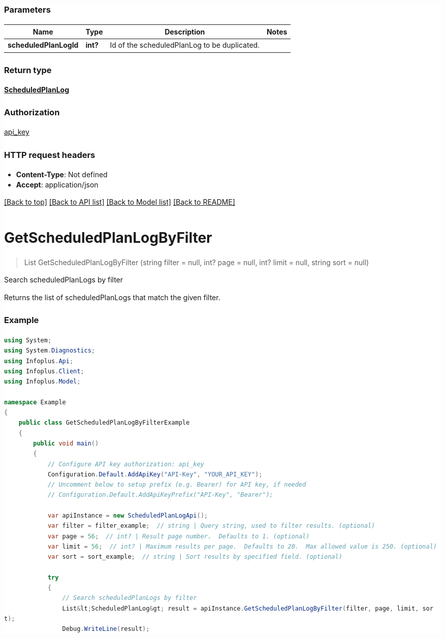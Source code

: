 ### Parameters

Name | Type | Description  | Notes
------------- | ------------- | ------------- | -------------
 **scheduledPlanLogId** | **int?**| Id of the scheduledPlanLog to be duplicated. | 

### Return type

[**ScheduledPlanLog**](ScheduledPlanLog.md)

### Authorization

[api_key](../README.md#api_key)

### HTTP request headers

 - **Content-Type**: Not defined
 - **Accept**: application/json

[[Back to top]](#) [[Back to API list]](../README.md#documentation-for-api-endpoints) [[Back to Model list]](../README.md#documentation-for-models) [[Back to README]](../README.md)

<a name="getscheduledplanlogbyfilter"></a>
# **GetScheduledPlanLogByFilter**
> List<ScheduledPlanLog> GetScheduledPlanLogByFilter (string filter = null, int? page = null, int? limit = null, string sort = null)

Search scheduledPlanLogs by filter

Returns the list of scheduledPlanLogs that match the given filter.

### Example
```csharp
using System;
using System.Diagnostics;
using Infoplus.Api;
using Infoplus.Client;
using Infoplus.Model;

namespace Example
{
    public class GetScheduledPlanLogByFilterExample
    {
        public void main()
        {
            // Configure API key authorization: api_key
            Configuration.Default.AddApiKey("API-Key", "YOUR_API_KEY");
            // Uncomment below to setup prefix (e.g. Bearer) for API key, if needed
            // Configuration.Default.AddApiKeyPrefix("API-Key", "Bearer");

            var apiInstance = new ScheduledPlanLogApi();
            var filter = filter_example;  // string | Query string, used to filter results. (optional) 
            var page = 56;  // int? | Result page number.  Defaults to 1. (optional) 
            var limit = 56;  // int? | Maximum results per page.  Defaults to 20.  Max allowed value is 250. (optional) 
            var sort = sort_example;  // string | Sort results by specified field. (optional) 

            try
            {
                // Search scheduledPlanLogs by filter
                List&lt;ScheduledPlanLog&gt; result = apiInstance.GetScheduledPlanLogByFilter(filter, page, limit, sort);
                Debug.WriteLine(result);
```
